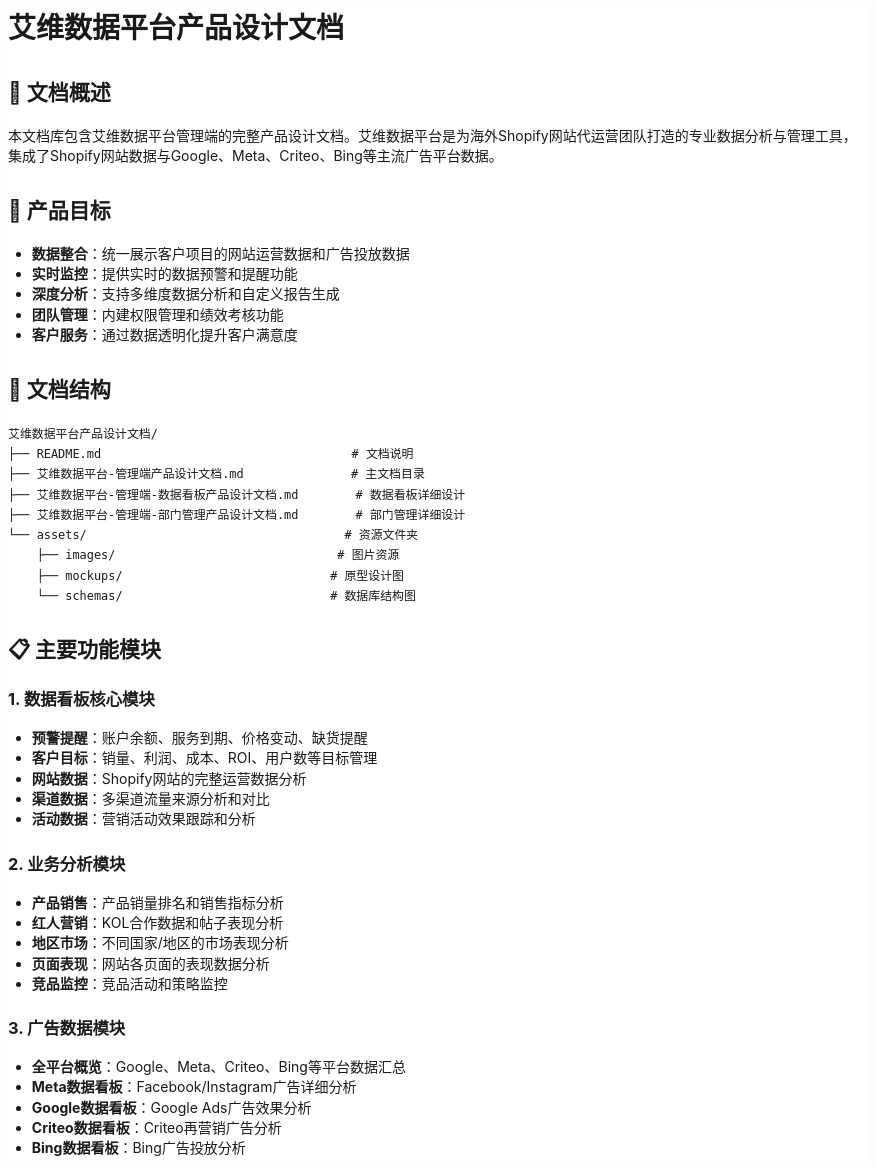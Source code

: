 # 艾维数据平台产品设计文档

## 📖 文档概述

本文档库包含艾维数据平台管理端的完整产品设计文档。艾维数据平台是为海外Shopify网站代运营团队打造的专业数据分析与管理工具，集成了Shopify网站数据与Google、Meta、Criteo、Bing等主流广告平台数据。

## 🎯 产品目标

- **数据整合**：统一展示客户项目的网站运营数据和广告投放数据
- **实时监控**：提供实时的数据预警和提醒功能
- **深度分析**：支持多维度数据分析和自定义报告生成
- **团队管理**：内建权限管理和绩效考核功能
- **客户服务**：通过数据透明化提升客户满意度

## 📁 文档结构

```
艾维数据平台产品设计文档/
├── README.md                                   # 文档说明
├── 艾维数据平台-管理端产品设计文档.md               # 主文档目录
├── 艾维数据平台-管理端-数据看板产品设计文档.md        # 数据看板详细设计
├── 艾维数据平台-管理端-部门管理产品设计文档.md        # 部门管理详细设计
└── assets/                                    # 资源文件夹
    ├── images/                               # 图片资源
    ├── mockups/                             # 原型设计图
    └── schemas/                             # 数据库结构图
```

## 📋 主要功能模块

### 1. 数据看板核心模块
- **预警提醒**：账户余额、服务到期、价格变动、缺货提醒
- **客户目标**：销量、利润、成本、ROI、用户数等目标管理
- **网站数据**：Shopify网站的完整运营数据分析
- **渠道数据**：多渠道流量来源分析和对比
- **活动数据**：营销活动效果跟踪和分析

### 2. 业务分析模块
- **产品销售**：产品销量排名和销售指标分析
- **红人营销**：KOL合作数据和帖子表现分析
- **地区市场**：不同国家/地区的市场表现分析
- **页面表现**：网站各页面的表现数据分析
- **竞品监控**：竞品活动和策略监控

### 3. 广告数据模块
- **全平台概览**：Google、Meta、Criteo、Bing等平台数据汇总
- **Meta数据看板**：Facebook/Instagram广告详细分析
- **Google数据看板**：Google Ads广告效果分析
- **Criteo数据看板**：Criteo再营销广告分析
- **Bing数据看板**：Bing广告投放分析
